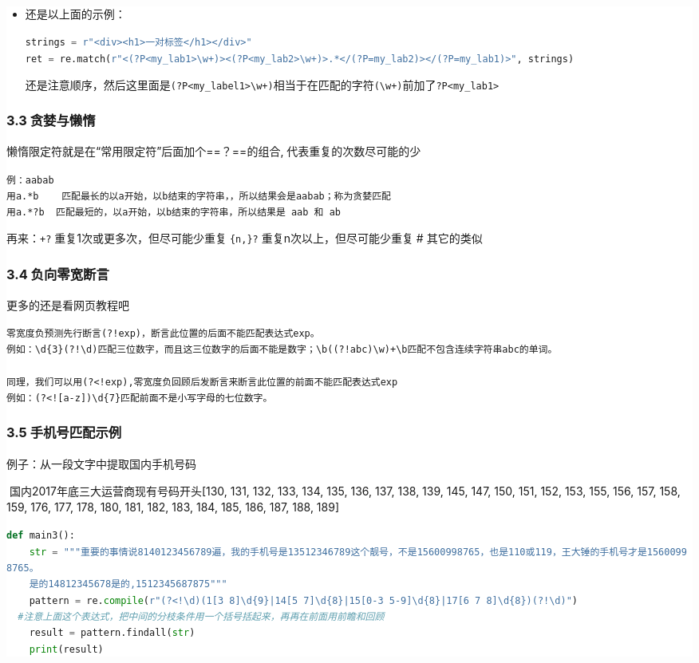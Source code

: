   - 还是以上面的示例：

    ```python
    strings = r"<div><h1>一对标签</h1></div>"
    ret = re.match(r"<(?P<my_lab1>\w+)><(?P<my_lab2>\w+)>.*</(?P=my_lab2)></(?P=my_lab1)>", strings)
    ```

    还是注意顺序，然后这里面是`(?P<my_label1>\w+)`相当于在匹配的字符`(\w+)`前加了`?P<my_lab1>`

### 3.3 贪婪与懒惰

懒惰限定符就是在“常用限定符”后面加个==？==的组合, 代表重复的次数尽可能的少

```
例：aabab
用a.*b    匹配最长的以a开始，以b结束的字符串，，所以结果会是aabab；称为贪婪匹配
用a.*?b  匹配最短的，以a开始，以b结束的字符串，所以结果是 aab 和 ab
```

再来：`+?`  重复1次或更多次，但尽可能少重复
	 `{n,}?` 重复n次以上，但尽可能少重复      # 其它的类似

### 3.4 负向零宽断言

更多的还是看网页教程吧

```
零宽度负预测先行断言(?!exp)，断言此位置的后面不能匹配表达式exp。
例如：\d{3}(?!\d)匹配三位数字，而且这三位数字的后面不能是数字；\b((?!abc)\w)+\b匹配不包含连续字符串abc的单词。

同理，我们可以用(?<!exp),零宽度负回顾后发断言来断言此位置的前面不能匹配表达式exp
例如：(?<![a-z])\d{7}匹配前面不是小写字母的七位数字。
```

### 3.5 手机号匹配示例

例子：从一段文字中提取国内手机号码

​	国内2017年底三大运营商现有号码开头[130, 131, 132, 133, 134, 135, 136, 137, 138, 139, 145, 147, 150, 151, 152, 153, 155, 156, 157, 158, 159, 176, 177, 178, 180, 181, 182, 183, 184, 185, 186, 187, 188, 189]

```python
def main3():
    str = """重要的事情说8140123456789遍，我的手机号是13512346789这个靓号，不是15600998765，也是110或119，王大锤的手机号才是15600998765。
    是的14812345678是的,1512345687875"""
    pattern = re.compile(r"(?<!\d)(1[3 8]\d{9}|14[5 7]\d{8}|15[0-3 5-9]\d{8}|17[6 7 8]\d{8})(?!\d)")     
  #注意上面这个表达式，把中间的分枝条件用一个括号括起来，再再在前面用前瞻和回顾
    result = pattern.findall(str)
    print(result)
```

